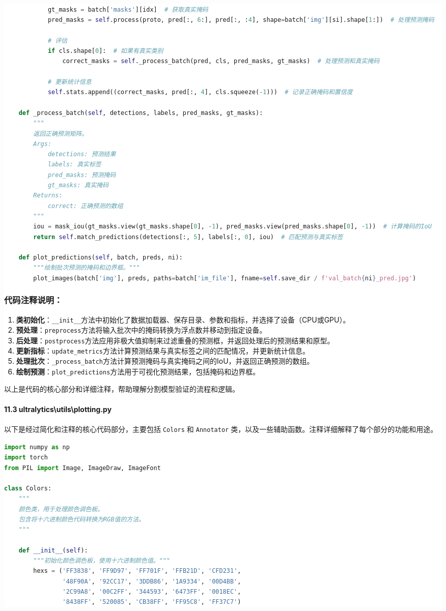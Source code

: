 ```python
            gt_masks = batch['masks'][idx]  # 获取真实掩码
            pred_masks = self.process(proto, pred[:, 6:], pred[:, :4], shape=batch['img'][si].shape[1:])  # 处理预测掩码

            # 评估
            if cls.shape[0]:  # 如果有真实类别
                correct_masks = self._process_batch(pred, cls, pred_masks, gt_masks)  # 处理预测和真实掩码

            # 更新统计信息
            self.stats.append((correct_masks, pred[:, 4], cls.squeeze(-1)))  # 记录正确掩码和置信度

    def _process_batch(self, detections, labels, pred_masks, gt_masks):
        """
        返回正确预测矩阵。
        Args:
            detections: 预测结果
            labels: 真实标签
            pred_masks: 预测掩码
            gt_masks: 真实掩码
        Returns:
            correct: 正确预测的数组
        """
        iou = mask_iou(gt_masks.view(gt_masks.shape[0], -1), pred_masks.view(pred_masks.shape[0], -1))  # 计算掩码的IoU
        return self.match_predictions(detections[:, 5], labels[:, 0], iou)  # 匹配预测与真实标签

    def plot_predictions(self, batch, preds, ni):
        """绘制批次预测的掩码和边界框。"""
        plot_images(batch['img'], preds, paths=batch['im_file'], fname=self.save_dir / f'val_batch{ni}_pred.jpg')
```

### 代码注释说明：
1. **类初始化**：`__init__`方法中初始化了数据加载器、保存目录、参数和指标，并选择了设备（CPU或GPU）。
2. **预处理**：`preprocess`方法将输入批次中的掩码转换为浮点数并移动到指定设备。
3. **后处理**：`postprocess`方法应用非极大值抑制来过滤重叠的预测框，并返回处理后的预测结果和原型。
4. **更新指标**：`update_metrics`方法计算预测结果与真实标签之间的匹配情况，并更新统计信息。
5. **处理批次**：`_process_batch`方法计算预测掩码与真实掩码之间的IoU，并返回正确预测的数组。
6. **绘制预测**：`plot_predictions`方法用于可视化预测结果，包括掩码和边界框。

以上是代码的核心部分和详细注释，帮助理解分割模型验证的流程和逻辑。



#### 11.3 ultralytics\utils\plotting.py

以下是经过简化和注释的核心代码部分，主要包括 `Colors` 和 `Annotator` 类，以及一些辅助函数。注释详细解释了每个部分的功能和用途。

```python
import numpy as np
import torch
from PIL import Image, ImageDraw, ImageFont

class Colors:
    """
    颜色类，用于处理颜色调色板。
    包含将十六进制颜色代码转换为RGB值的方法。
    """

    def __init__(self):
        """初始化颜色调色板，使用十六进制颜色值。"""
        hexs = ('FF3838', 'FF9D97', 'FF701F', 'FFB21D', 'CFD231', 
                '48F90A', '92CC17', '3DDB86', '1A9334', '00D4BB',
                '2C99A8', '00C2FF', '344593', '6473FF', '0018EC', 
                '8438FF', '520085', 'CB38FF', 'FF95C8', 'FF37C7')
```